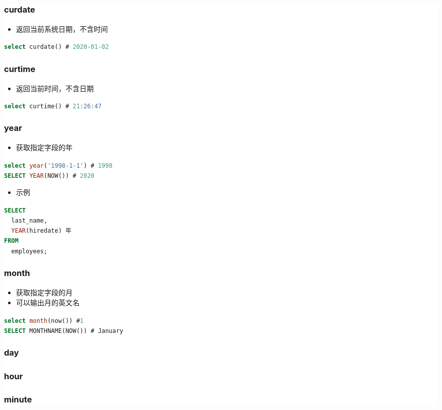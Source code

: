 

### curdate

- 返回当前系统日期，不含时间

```sql
select curdate() # 2020-01-02
```



### curtime

- 返回当前时间，不含日期

```sql
select curtime() # 21:26:47
```



### year

- 获取指定字段的年

```sql
select year('1998-1-1') # 1998
SELECT YEAR(NOW()) # 2020
```

- 示例

```sql
SELECT
  last_name,
  YEAR(hiredate) 年
FROM
  employees;
```



### month

- 获取指定字段的月
- 可以输出月的英文名

```sql
select month(now()) #1
SELECT MONTHNAME(NOW()) # January
```



### day

### hour

### minute
